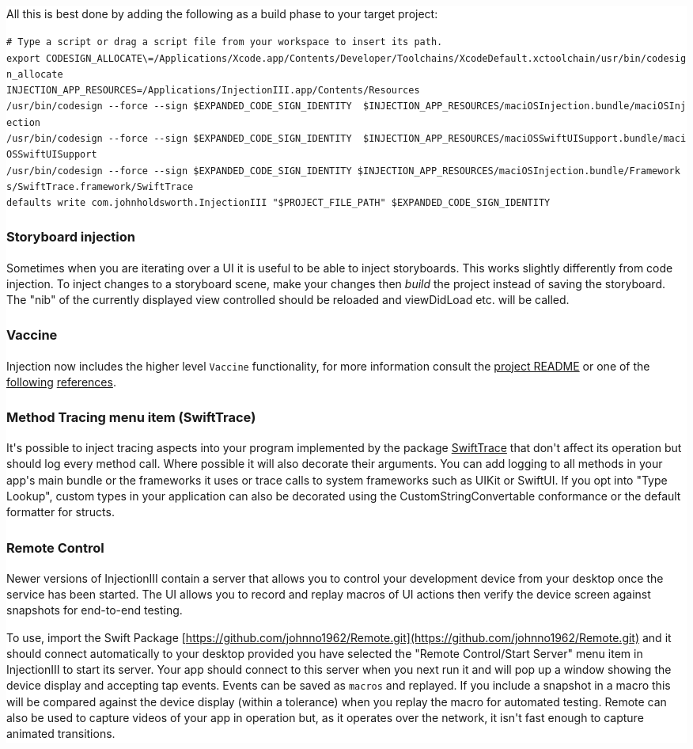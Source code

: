 All this is best done by adding the following as a build phase to your target project:

```shell
# Type a script or drag a script file from your workspace to insert its path.
export CODESIGN_ALLOCATE\=/Applications/Xcode.app/Contents/Developer/Toolchains/XcodeDefault.xctoolchain/usr/bin/codesign_allocate
INJECTION_APP_RESOURCES=/Applications/InjectionIII.app/Contents/Resources
/usr/bin/codesign --force --sign $EXPANDED_CODE_SIGN_IDENTITY  $INJECTION_APP_RESOURCES/maciOSInjection.bundle/maciOSInjection
/usr/bin/codesign --force --sign $EXPANDED_CODE_SIGN_IDENTITY  $INJECTION_APP_RESOURCES/maciOSSwiftUISupport.bundle/maciOSSwiftUISupport
/usr/bin/codesign --force --sign $EXPANDED_CODE_SIGN_IDENTITY $INJECTION_APP_RESOURCES/maciOSInjection.bundle/Frameworks/SwiftTrace.framework/SwiftTrace
defaults write com.johnholdsworth.InjectionIII "$PROJECT_FILE_PATH" $EXPANDED_CODE_SIGN_IDENTITY
```
### Storyboard injection

Sometimes when you are iterating over a UI it is useful to be able to inject storyboards. This works slightly differently from code injection. To inject changes to a storyboard scene, make your changes then _build_ the project instead of saving the storyboard. The "nib" of the currently displayed view controlled should be reloaded and viewDidLoad etc. will be called.

### Vaccine

Injection now includes the higher level `Vaccine` functionality, for more information consult the [project README](https://github.com/zenangst/Vaccine) or one of the [following](https://medium.com/itch-design-no/code-injection-in-swift-c49be095414c) [references](https://medium.com/@robnorback/the-secret-to-1-second-compile-times-in-xcode-9de4ec8345a1).

### Method Tracing menu item (SwiftTrace)

It's possible to inject tracing aspects into your program implemented by the 
package [SwiftTrace](https://github.com/johnno1962/SwiftTrace) that don't
affect its operation but should log every method call. Where possible
it will also decorate their arguments. You can add logging to all
methods in your app's main bundle or the frameworks it uses
or trace calls to system frameworks such as UIKit or SwiftUI.
If you opt into "Type Lookup", custom types in your application
can also be decorated using the CustomStringConvertable
conformance or the default formatter for structs.

### Remote Control

Newer versions of InjectionIII contain a server that allows you to control your development device from your desktop once the service has been started. The UI allows you to record and replay macros of UI actions then verify the device screen against snapshots for end-to-end testing.

To use, import the Swift Package [https://github.com/johnno1962/Remote.git](https://github.com/johnno1962/Remote.git)
and it should connect automatically to your desktop provided you have selected the 
"Remote Control/Start Server" menu item in InjectionIII to start its server.
Your app should connect to this server when you next run it and will pop up a
window showing the device display and accepting tap events. Events can be
saved as `macros` and replayed. If you include a snapshot in a macro this will
be compared against the device display (within a tolerance) when you replay
the macro for automated testing. Remote can also be used to capture videos
of your app in operation but, as it operates over the network, it isn't fast enough
to capture animated transitions.
